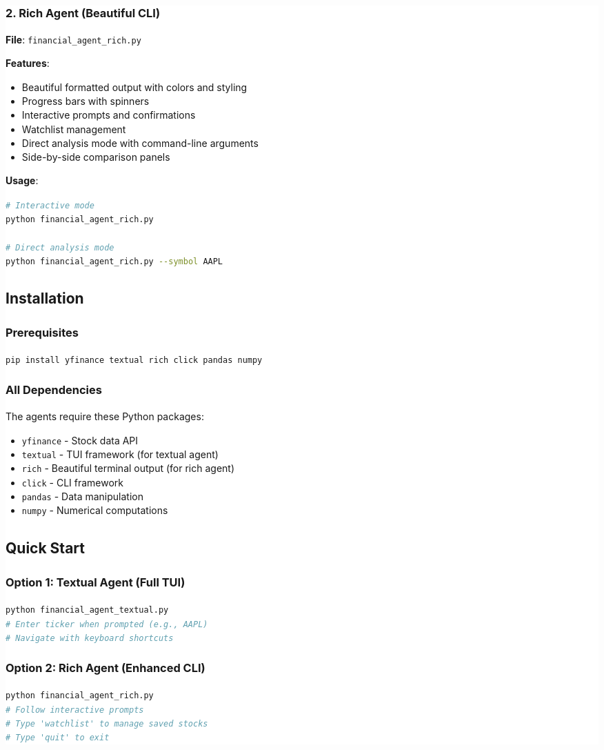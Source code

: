 ### 2. Rich Agent (Beautiful CLI)
**File**: `financial_agent_rich.py`

**Features**:
- Beautiful formatted output with colors and styling
- Progress bars with spinners
- Interactive prompts and confirmations
- Watchlist management
- Direct analysis mode with command-line arguments
- Side-by-side comparison panels

**Usage**:
```bash
# Interactive mode
python financial_agent_rich.py

# Direct analysis mode
python financial_agent_rich.py --symbol AAPL
```

## Installation

### Prerequisites
```bash
pip install yfinance textual rich click pandas numpy
```

### All Dependencies
The agents require these Python packages:
- `yfinance` - Stock data API
- `textual` - TUI framework (for textual agent)
- `rich` - Beautiful terminal output (for rich agent)  
- `click` - CLI framework
- `pandas` - Data manipulation
- `numpy` - Numerical computations

## Quick Start

### Option 1: Textual Agent (Full TUI)
```bash
python financial_agent_textual.py
# Enter ticker when prompted (e.g., AAPL)
# Navigate with keyboard shortcuts
```

### Option 2: Rich Agent (Enhanced CLI)
```bash
python financial_agent_rich.py
# Follow interactive prompts
# Type 'watchlist' to manage saved stocks
# Type 'quit' to exit
```
